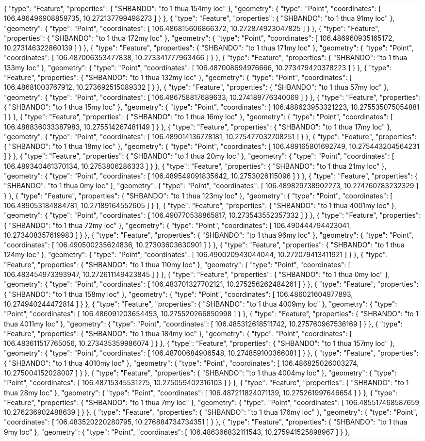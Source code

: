 { "type": "Feature", "properties": { "SHBANDO": "to 1 thua 154my loc" }, "geometry": { "type": "Point", "coordinates": [ 106.486496908859735, 10.272137799498273 ] } },
{ "type": "Feature", "properties": { "SHBANDO": "to 1 thua 91my loc" }, "geometry": { "type": "Point", "coordinates": [ 106.486815606866372, 10.272874923047825 ] } },
{ "type": "Feature", "properties": { "SHBANDO": "to 1 thua 172my loc" }, "geometry": { "type": "Point", "coordinates": [ 106.486960935165172, 10.273146322860139 ] } },
{ "type": "Feature", "properties": { "SHBANDO": "to 1 thua 171my loc" }, "geometry": { "type": "Point", "coordinates": [ 106.487006353477838, 10.273341777963466 ] } },
{ "type": "Feature", "properties": { "SHBANDO": "to 1 thua 133my loc" }, "geometry": { "type": "Point", "coordinates": [ 106.487008694976666, 10.273479420378223 ] } },
{ "type": "Feature", "properties": { "SHBANDO": "to 1 thua 132my loc" }, "geometry": { "type": "Point", "coordinates": [ 106.48681003767912, 10.273692515089332 ] } },
{ "type": "Feature", "properties": { "SHBANDO": "to 1 thua 57my loc" }, "geometry": { "type": "Point", "coordinates": [ 106.486758817689633, 10.274189776340069 ] } },
{ "type": "Feature", "properties": { "SHBANDO": "to 1 thua 15my loc" }, "geometry": { "type": "Point", "coordinates": [ 106.488623953321223, 10.275535075054881 ] } },
{ "type": "Feature", "properties": { "SHBANDO": "to 1 thua 16my loc" }, "geometry": { "type": "Point", "coordinates": [ 106.488836033387983, 10.275514267481149 ] } },
{ "type": "Feature", "properties": { "SHBANDO": "to 1 thua 17my loc" }, "geometry": { "type": "Point", "coordinates": [ 106.489014136778181, 10.275477032708251 ] } },
{ "type": "Feature", "properties": { "SHBANDO": "to 1 thua 18my loc" }, "geometry": { "type": "Point", "coordinates": [ 106.489165801692749, 10.275443204564231 ] } },
{ "type": "Feature", "properties": { "SHBANDO": "to 1 thua 20my loc" }, "geometry": { "type": "Point", "coordinates": [ 106.489340461370134, 10.2753806286333 ] } },
{ "type": "Feature", "properties": { "SHBANDO": "to 1 thua 21my loc" }, "geometry": { "type": "Point", "coordinates": [ 106.489549091835642, 10.2753026115096 ] } },
{ "type": "Feature", "properties": { "SHBANDO": "to 1 thua 0my loc" }, "geometry": { "type": "Point", "coordinates": [ 106.489829738902273, 10.274760783232329 ] } },
{ "type": "Feature", "properties": { "SHBANDO": "to 1 thua 123my loc" }, "geometry": { "type": "Point", "coordinates": [ 106.489053184884781, 10.27189164552605 ] } },
{ "type": "Feature", "properties": { "SHBANDO": "to 1 thua 4001my loc" }, "geometry": { "type": "Point", "coordinates": [ 106.490770538865817, 10.273543552357332 ] } },
{ "type": "Feature", "properties": { "SHBANDO": "to 1 thua 72my loc" }, "geometry": { "type": "Point", "coordinates": [ 106.490444794423041, 10.273408357619983 ] } },
{ "type": "Feature", "properties": { "SHBANDO": "to 1 thua 96my loc" }, "geometry": { "type": "Point", "coordinates": [ 106.490500235624836, 10.27303603630901 ] } },
{ "type": "Feature", "properties": { "SHBANDO": "to 1 thua 124my loc" }, "geometry": { "type": "Point", "coordinates": [ 106.490020943044044, 10.272079413411921 ] } },
{ "type": "Feature", "properties": { "SHBANDO": "to 1 thua 110my loc" }, "geometry": { "type": "Point", "coordinates": [ 106.483454973393947, 10.272611149423845 ] } },
{ "type": "Feature", "properties": { "SHBANDO": "to 1 thua 0my loc" }, "geometry": { "type": "Point", "coordinates": [ 106.483701327702121, 10.275256262484261 ] } },
{ "type": "Feature", "properties": { "SHBANDO": "to 1 thua 158my loc" }, "geometry": { "type": "Point", "coordinates": [ 106.486021604977893, 10.274940244472814 ] } },
{ "type": "Feature", "properties": { "SHBANDO": "to 1 thua 4009my loc" }, "geometry": { "type": "Point", "coordinates": [ 106.486091203654453, 10.275520266850998 ] } },
{ "type": "Feature", "properties": { "SHBANDO": "to 1 thua 4011my loc" }, "geometry": { "type": "Point", "coordinates": [ 106.485312618511742, 10.275760967536169 ] } },
{ "type": "Feature", "properties": { "SHBANDO": "to 1 thua 184my loc" }, "geometry": { "type": "Point", "coordinates": [ 106.483611517765056, 10.273435359986074 ] } },
{ "type": "Feature", "properties": { "SHBANDO": "to 1 thua 157my loc" }, "geometry": { "type": "Point", "coordinates": [ 106.48700684906548, 10.274859100366081 ] } },
{ "type": "Feature", "properties": { "SHBANDO": "to 1 thua 4010my loc" }, "geometry": { "type": "Point", "coordinates": [ 106.486825026003274, 10.275004152028007 ] } },
{ "type": "Feature", "properties": { "SHBANDO": "to 1 thua 4004my loc" }, "geometry": { "type": "Point", "coordinates": [ 106.48715345531275, 10.275059402316103 ] } },
{ "type": "Feature", "properties": { "SHBANDO": "to 1 thua 28my loc" }, "geometry": { "type": "Point", "coordinates": [ 106.487211824071139, 10.275261997646654 ] } },
{ "type": "Feature", "properties": { "SHBANDO": "to 1 thua 7my loc" }, "geometry": { "type": "Point", "coordinates": [ 106.485517468587659, 10.276236902488639 ] } },
{ "type": "Feature", "properties": { "SHBANDO": "to 1 thua 176my loc" }, "geometry": { "type": "Point", "coordinates": [ 106.483520220280795, 10.276884734734351 ] } },
{ "type": "Feature", "properties": { "SHBANDO": "to 1 thua 9my loc" }, "geometry": { "type": "Point", "coordinates": [ 106.486366832111543, 10.275941525898967 ] } },